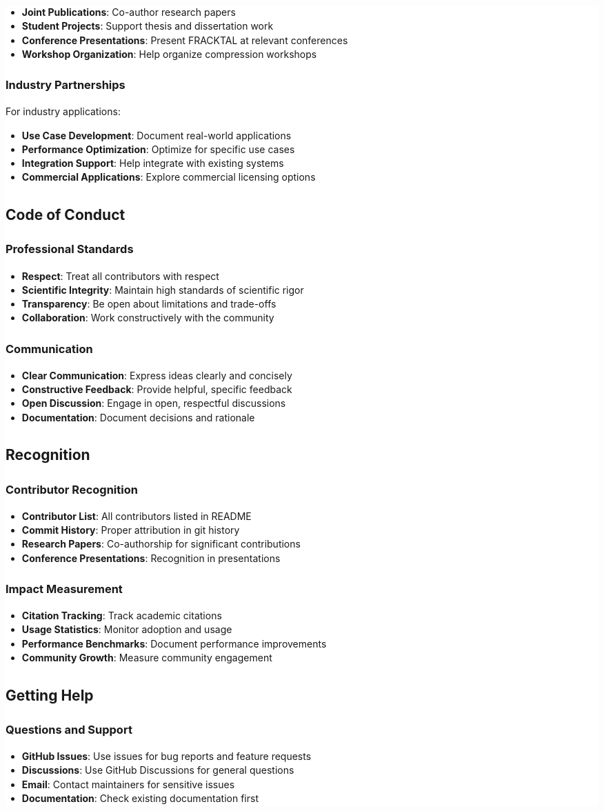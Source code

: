 - **Joint Publications**: Co-author research papers
- **Student Projects**: Support thesis and dissertation work
- **Conference Presentations**: Present FRACKTAL at relevant conferences
- **Workshop Organization**: Help organize compression workshops

### Industry Partnerships

For industry applications:

- **Use Case Development**: Document real-world applications
- **Performance Optimization**: Optimize for specific use cases
- **Integration Support**: Help integrate with existing systems
- **Commercial Applications**: Explore commercial licensing options

## Code of Conduct

### Professional Standards

- **Respect**: Treat all contributors with respect
- **Scientific Integrity**: Maintain high standards of scientific rigor
- **Transparency**: Be open about limitations and trade-offs
- **Collaboration**: Work constructively with the community

### Communication

- **Clear Communication**: Express ideas clearly and concisely
- **Constructive Feedback**: Provide helpful, specific feedback
- **Open Discussion**: Engage in open, respectful discussions
- **Documentation**: Document decisions and rationale

## Recognition

### Contributor Recognition

- **Contributor List**: All contributors listed in README
- **Commit History**: Proper attribution in git history
- **Research Papers**: Co-authorship for significant contributions
- **Conference Presentations**: Recognition in presentations

### Impact Measurement

- **Citation Tracking**: Track academic citations
- **Usage Statistics**: Monitor adoption and usage
- **Performance Benchmarks**: Document performance improvements
- **Community Growth**: Measure community engagement

## Getting Help

### Questions and Support

- **GitHub Issues**: Use issues for bug reports and feature requests
- **Discussions**: Use GitHub Discussions for general questions
- **Email**: Contact maintainers for sensitive issues
- **Documentation**: Check existing documentation first
